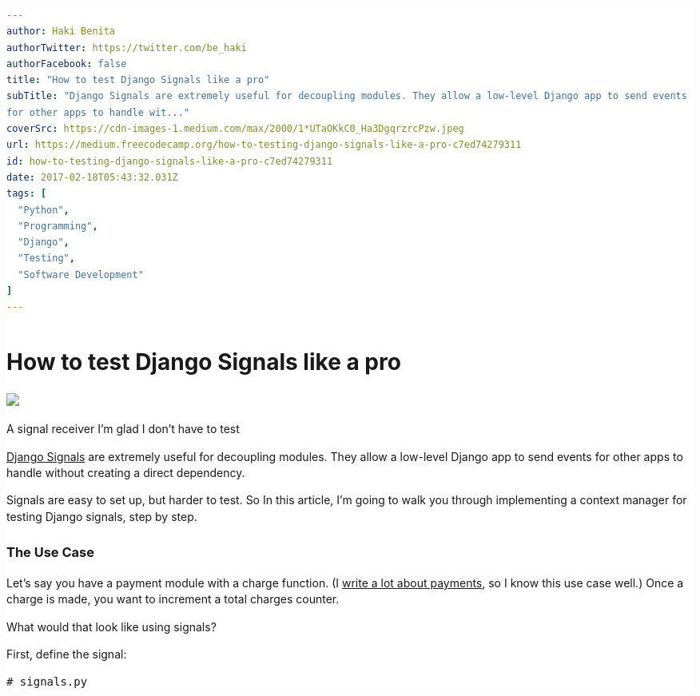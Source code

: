 ```yaml
---
author: Haki Benita
authorTwitter: https://twitter.com/be_haki
authorFacebook: false
title: "How to test Django Signals like a pro"
subTitle: "Django Signals are extremely useful for decoupling modules. They allow a low-level Django app to send events for other apps to handle wit..."
coverSrc: https://cdn-images-1.medium.com/max/2000/1*UTaOKkC0_Ha3DgqrzrcPzw.jpeg
url: https://medium.freecodecamp.org/how-to-testing-django-signals-like-a-pro-c7ed74279311
id: how-to-testing-django-signals-like-a-pro-c7ed74279311
date: 2017-02-18T05:43:32.031Z
tags: [
  "Python",
  "Programming",
  "Django",
  "Testing",
  "Software Development"
]
---
```

# How to test Django Signals like a pro







![](https://cdn-images-1.medium.com/max/2000/1*UTaOKkC0_Ha3DgqrzrcPzw.jpeg)

A signal receiver I’m glad I don’t have to test







[Django Signals](https://docs.djangoproject.com/en/1.10/topics/signals/) are extremely useful for decoupling modules. They allow a low-level Django app to send events for other apps to handle without creating a direct dependency.

Signals are easy to set up, but harder to test. So In this article, I’m going to walk you through implementing a context manager for testing Django signals, step by step.

### The Use Case

Let’s say you have a payment module with a charge function. (I [write a lot about payments](https://medium.com/@hakibenita/working-with-apis-the-pythonic-way-484784ed1ce0#.ji6p00af1), so I know this use case well.) Once a charge is made, you want to increment a total charges counter.

What would that look like using signals?

First, define the signal:

<pre name="291d" id="291d" class="graf graf--pre graf-after--p"># signals.py</pre>
